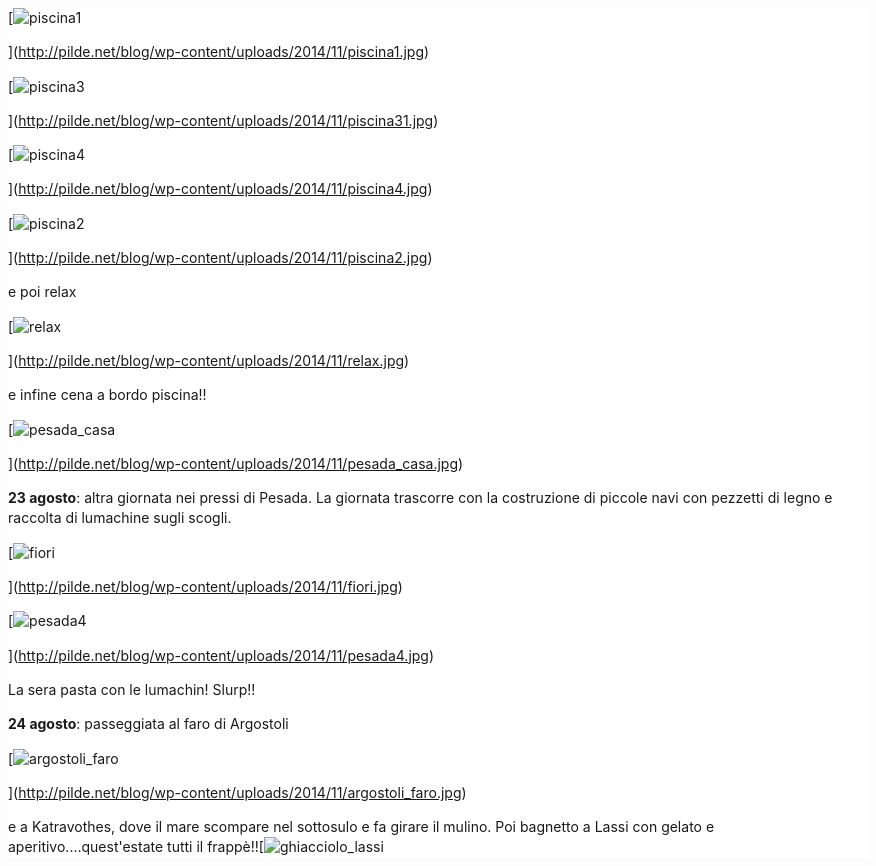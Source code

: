 [![piscina1](http://pilde.net/blog/wp-content/uploads/2014/11/piscina1.jpg)


](http://pilde.net/blog/wp-content/uploads/2014/11/piscina1.jpg)


[![piscina3](http://pilde.net/blog/wp-content/uploads/2014/11/piscina31.jpg)


](http://pilde.net/blog/wp-content/uploads/2014/11/piscina31.jpg)


 [![piscina4](http://pilde.net/blog/wp-content/uploads/2014/11/piscina4.jpg)


](http://pilde.net/blog/wp-content/uploads/2014/11/piscina4.jpg)


 [![piscina2](http://pilde.net/blog/wp-content/uploads/2014/11/piscina2.jpg)


](http://pilde.net/blog/wp-content/uploads/2014/11/piscina2.jpg)


e poi relax

[![relax](http://pilde.net/blog/wp-content/uploads/2014/11/relax.jpg)


](http://pilde.net/blog/wp-content/uploads/2014/11/relax.jpg)


e infine cena a bordo piscina!!

[![pesada_casa](http://pilde.net/blog/wp-content/uploads/2014/11/pesada_casa.jpg)


](http://pilde.net/blog/wp-content/uploads/2014/11/pesada_casa.jpg)


**23 agosto**: altra giornata nei pressi di Pesada. La giornata trascorre con la costruzione di piccole navi con pezzetti di legno e raccolta di lumachine sugli scogli.

[![fiori](http://pilde.net/blog/wp-content/uploads/2014/11/fiori.jpg)


](http://pilde.net/blog/wp-content/uploads/2014/11/fiori.jpg)


 [![pesada4](http://pilde.net/blog/wp-content/uploads/2014/11/pesada4.jpg)


](http://pilde.net/blog/wp-content/uploads/2014/11/pesada4.jpg)


La sera pasta con le lumachin! Slurp!!

**24 agosto**: passeggiata al faro di Argostoli

[![argostoli_faro](http://pilde.net/blog/wp-content/uploads/2014/11/argostoli_faro.jpg)


](http://pilde.net/blog/wp-content/uploads/2014/11/argostoli_faro.jpg)


e a Katravothes, dove il mare scompare nel sottosulo e fa girare il mulino. Poi bagnetto a Lassi con gelato e aperitivo....quest'estate tutti il frappè!![![ghiacciolo_lassi](http://pilde.net/blog/wp-content/uploads/2014/11/ghiacciolo_lassi.jpg)

